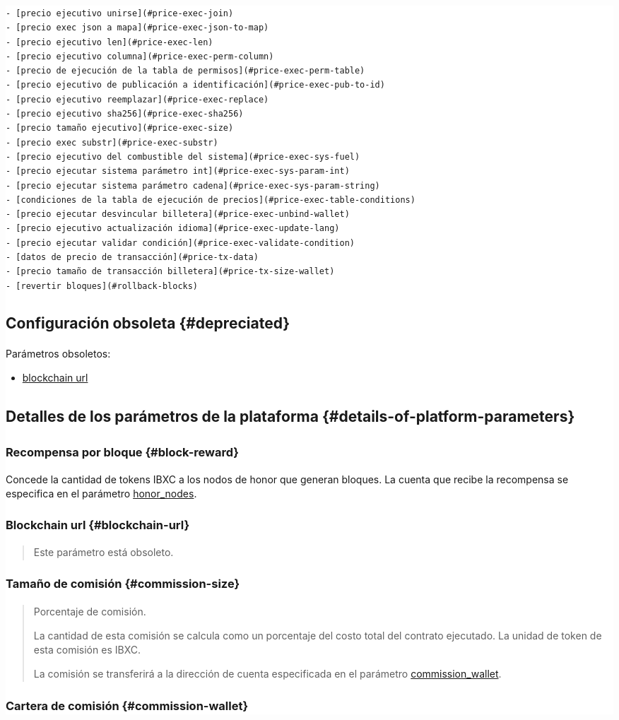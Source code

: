     - [precio ejecutivo unirse](#price-exec-join)
    - [precio exec json a mapa](#price-exec-json-to-map)
    - [precio ejecutivo len](#price-exec-len)
    - [precio ejecutivo columna](#price-exec-perm-column)
    - [precio de ejecución de la tabla de permisos](#price-exec-perm-table)
    - [precio ejecutivo de publicación a identificación](#price-exec-pub-to-id)
    - [precio ejecutivo reemplazar](#price-exec-replace)
    - [precio ejecutivo sha256](#price-exec-sha256)
    - [precio tamaño ejecutivo](#price-exec-size)
    - [precio exec substr](#price-exec-substr)
    - [precio ejecutivo del combustible del sistema](#price-exec-sys-fuel)
    - [precio ejecutar sistema parámetro int](#price-exec-sys-param-int)
    - [precio ejecutar sistema parámetro cadena](#price-exec-sys-param-string)
    - [condiciones de la tabla de ejecución de precios](#price-exec-table-conditions)
    - [precio ejecutar desvincular billetera](#price-exec-unbind-wallet)
    - [precio ejecutivo actualización idioma](#price-exec-update-lang)
    - [precio ejecutar validar condición](#price-exec-validate-condition)
    - [datos de precio de transacción](#price-tx-data)
    - [precio tamaño de transacción billetera](#price-tx-size-wallet)
    - [revertir bloques](#rollback-blocks)




## Configuración obsoleta {#depreciated}

Parámetros obsoletos:

* [blockchain url](#blockchain-url)

## Detalles de los parámetros de la plataforma {#details-of-platform-parameters}

### Recompensa por bloque {#block-reward}

Concede la cantidad de tokens IBXC a los nodos de honor que generan bloques. La cuenta que recibe la recompensa se especifica en el parámetro [honor_nodes](#honor-nodes).

### Blockchain url {#blockchain-url}

> Este parámetro está obsoleto.

### Tamaño de comisión {#commission-size}

> Porcentaje de comisión.
>
> La cantidad de esta comisión se calcula como un porcentaje del costo total del contrato ejecutado. La unidad de token de esta comisión es IBXC.
>
> La comisión se transferirá a la dirección de cuenta especificada en el parámetro [commission_wallet](#commission-wallet).

### Cartera de comisión {#commission-wallet}
